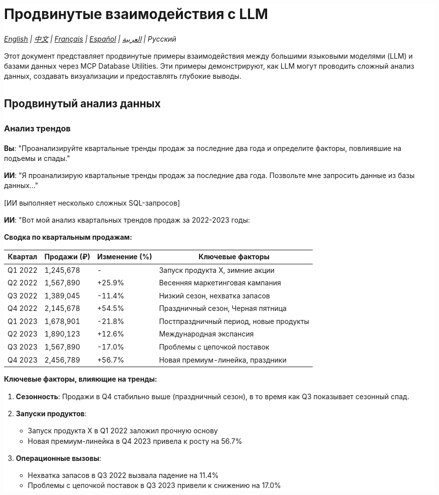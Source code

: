 # Продвинутые взаимодействия с LLM

*[English](../../en/examples/advanced-llm-interactions.md) | [中文](../../zh/examples/advanced-llm-interactions.md) | [Français](../../fr/examples/advanced-llm-interactions.md) | [Español](../../es/examples/advanced-llm-interactions.md) | [العربية](../../ar/examples/advanced-llm-interactions.md) | Русский*

Этот документ представляет продвинутые примеры взаимодействия между большими языковыми моделями (LLM) и базами данных через MCP Database Utilities. Эти примеры демонстрируют, как LLM могут проводить сложный анализ данных, создавать визуализации и предоставлять глубокие выводы.

## Продвинутый анализ данных

### Анализ трендов

**Вы**: "Проанализируйте квартальные тренды продаж за последние два года и определите факторы, повлиявшие на подъемы и спады."

**ИИ**: "Я проанализирую квартальные тренды продаж за последние два года. Позвольте мне запросить данные из базы данных..."

[ИИ выполняет несколько сложных SQL-запросов]

**ИИ**: "Вот мой анализ квартальных трендов продаж за 2022-2023 годы:

**Сводка по квартальным продажам:**

| Квартал | Продажи (₽) | Изменение (%) | Ключевые факторы |
|---------|-------------|---------------|------------------|
| Q1 2022 | 1,245,678 | - | Запуск продукта X, зимние акции |
| Q2 2022 | 1,567,890 | +25.9% | Весенняя маркетинговая кампания |
| Q3 2022 | 1,389,045 | -11.4% | Низкий сезон, нехватка запасов |
| Q4 2022 | 2,145,678 | +54.5% | Праздничный сезон, Черная пятница |
| Q1 2023 | 1,678,901 | -21.8% | Постпраздничный период, новые продукты |
| Q2 2023 | 1,890,123 | +12.6% | Международная экспансия |
| Q3 2023 | 1,567,890 | -17.0% | Проблемы с цепочкой поставок |
| Q4 2023 | 2,456,789 | +56.7% | Новая премиум-линейка, праздники |

**Ключевые факторы, влияющие на тренды:**

1. **Сезонность**: Продажи в Q4 стабильно выше (праздничный сезон), в то время как Q3 показывает сезонный спад.

2. **Запуски продуктов**: 
   - Запуск продукта X в Q1 2022 заложил прочную основу
   - Новая премиум-линейка в Q4 2023 привела к росту на 56.7%

3. **Операционные вызовы**:
   - Нехватка запасов в Q3 2022 вызвала падение на 11.4%
   - Проблемы с цепочкой поставок в Q3 2023 привели к снижению на 17.0%
